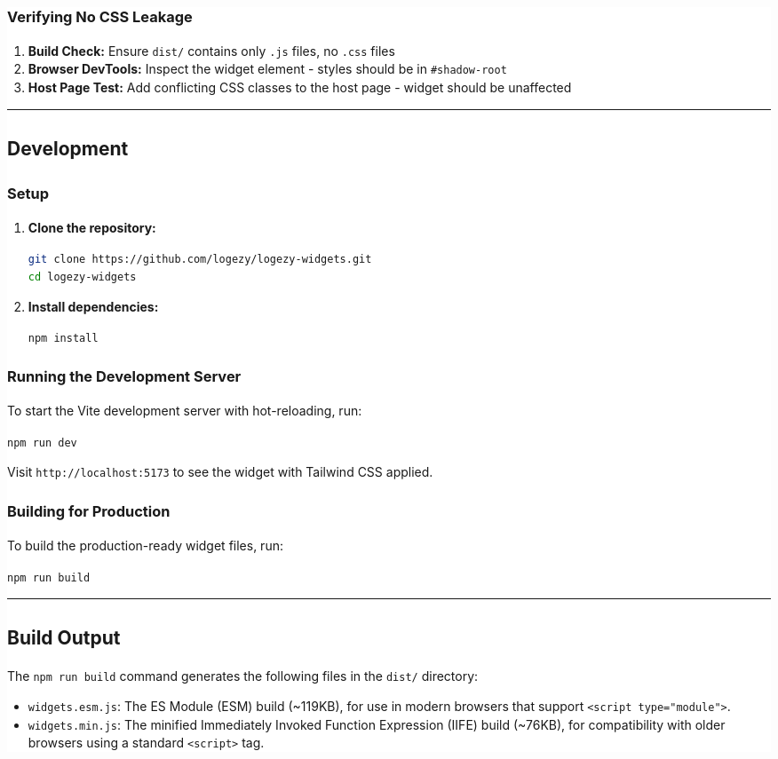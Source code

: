 ```javascript
```

### Verifying No CSS Leakage

1. **Build Check:** Ensure `dist/` contains only `.js` files, no `.css` files
2. **Browser DevTools:** Inspect the widget element - styles should be in `#shadow-root`
3. **Host Page Test:** Add conflicting CSS classes to the host page - widget should be unaffected

---

## Development

### Setup

1.  **Clone the repository:**

    ```bash
    git clone https://github.com/logezy/logezy-widgets.git
    cd logezy-widgets
    ```

2.  **Install dependencies:**
    ```bash
    npm install
    ```

### Running the Development Server

To start the Vite development server with hot-reloading, run:

```bash
npm run dev
```

Visit `http://localhost:5173` to see the widget with Tailwind CSS applied.

### Building for Production

To build the production-ready widget files, run:

```bash
npm run build
```

---

## Build Output

The `npm run build` command generates the following files in the `dist/` directory:

- `widgets.esm.js`: The ES Module (ESM) build (~119KB), for use in modern browsers that support `<script type="module">`.
- `widgets.min.js`: The minified Immediately Invoked Function Expression (IIFE) build (~76KB), for compatibility with older browsers using a standard `<script>` tag.

